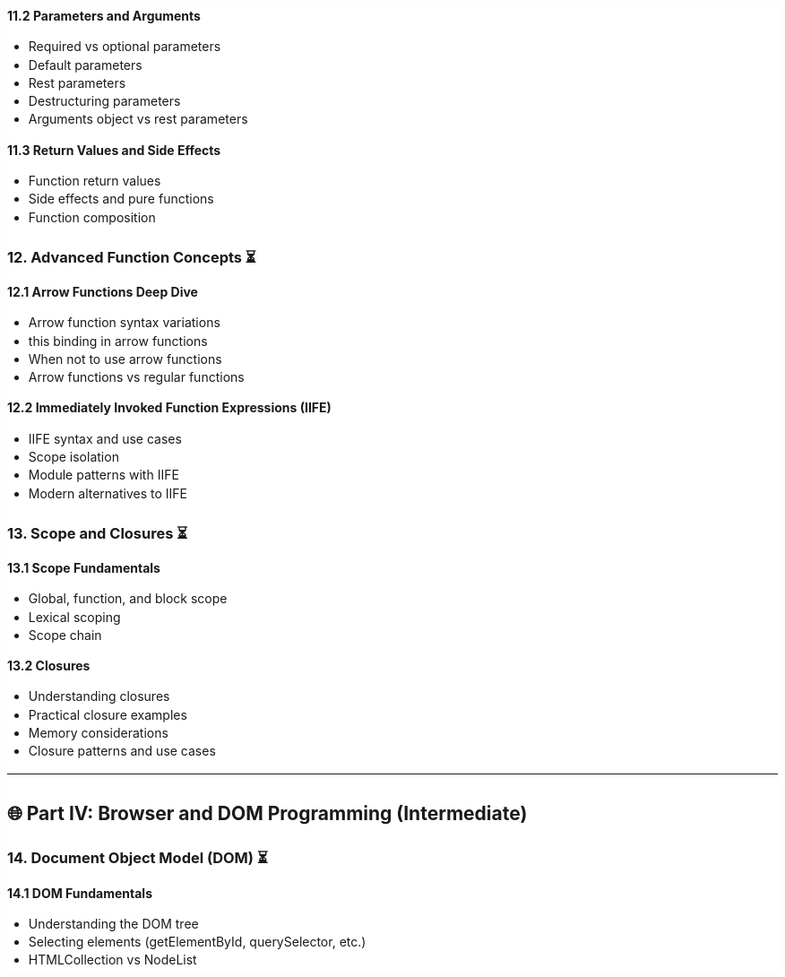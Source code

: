 **11.2 Parameters and Arguments**

- Required vs optional parameters
- Default parameters
- Rest parameters
- Destructuring parameters
- Arguments object vs rest parameters

**11.3 Return Values and Side Effects**

- Function return values
- Side effects and pure functions
- Function composition

### 12. Advanced Function Concepts ⏳

**12.1 Arrow Functions Deep Dive**

- Arrow function syntax variations
- this binding in arrow functions
- When not to use arrow functions
- Arrow functions vs regular functions

**12.2 Immediately Invoked Function Expressions (IIFE)**

- IIFE syntax and use cases
- Scope isolation
- Module patterns with IIFE
- Modern alternatives to IIFE

### 13. Scope and Closures ⏳

**13.1 Scope Fundamentals**

- Global, function, and block scope
- Lexical scoping
- Scope chain

**13.2 Closures**

- Understanding closures
- Practical closure examples
- Memory considerations
- Closure patterns and use cases

---

## 🌐 Part IV: Browser and DOM Programming (Intermediate)

### 14. Document Object Model (DOM) ⏳

**14.1 DOM Fundamentals**

- Understanding the DOM tree
- Selecting elements (getElementById, querySelector, etc.)
- HTMLCollection vs NodeList
